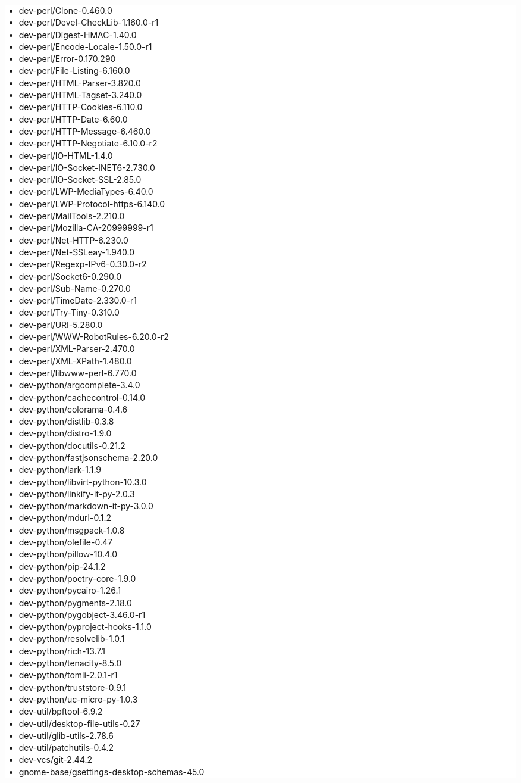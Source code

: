 * dev-perl/Clone-0.460.0
* dev-perl/Devel-CheckLib-1.160.0-r1
* dev-perl/Digest-HMAC-1.40.0
* dev-perl/Encode-Locale-1.50.0-r1
* dev-perl/Error-0.170.290
* dev-perl/File-Listing-6.160.0
* dev-perl/HTML-Parser-3.820.0
* dev-perl/HTML-Tagset-3.240.0
* dev-perl/HTTP-Cookies-6.110.0
* dev-perl/HTTP-Date-6.60.0
* dev-perl/HTTP-Message-6.460.0
* dev-perl/HTTP-Negotiate-6.10.0-r2
* dev-perl/IO-HTML-1.4.0
* dev-perl/IO-Socket-INET6-2.730.0
* dev-perl/IO-Socket-SSL-2.85.0
* dev-perl/LWP-MediaTypes-6.40.0
* dev-perl/LWP-Protocol-https-6.140.0
* dev-perl/MailTools-2.210.0
* dev-perl/Mozilla-CA-20999999-r1
* dev-perl/Net-HTTP-6.230.0
* dev-perl/Net-SSLeay-1.940.0
* dev-perl/Regexp-IPv6-0.30.0-r2
* dev-perl/Socket6-0.290.0
* dev-perl/Sub-Name-0.270.0
* dev-perl/TimeDate-2.330.0-r1
* dev-perl/Try-Tiny-0.310.0
* dev-perl/URI-5.280.0
* dev-perl/WWW-RobotRules-6.20.0-r2
* dev-perl/XML-Parser-2.470.0
* dev-perl/XML-XPath-1.480.0
* dev-perl/libwww-perl-6.770.0
* dev-python/argcomplete-3.4.0
* dev-python/cachecontrol-0.14.0
* dev-python/colorama-0.4.6
* dev-python/distlib-0.3.8
* dev-python/distro-1.9.0
* dev-python/docutils-0.21.2
* dev-python/fastjsonschema-2.20.0
* dev-python/lark-1.1.9
* dev-python/libvirt-python-10.3.0
* dev-python/linkify-it-py-2.0.3
* dev-python/markdown-it-py-3.0.0
* dev-python/mdurl-0.1.2
* dev-python/msgpack-1.0.8
* dev-python/olefile-0.47
* dev-python/pillow-10.4.0
* dev-python/pip-24.1.2
* dev-python/poetry-core-1.9.0
* dev-python/pycairo-1.26.1
* dev-python/pygments-2.18.0
* dev-python/pygobject-3.46.0-r1
* dev-python/pyproject-hooks-1.1.0
* dev-python/resolvelib-1.0.1
* dev-python/rich-13.7.1
* dev-python/tenacity-8.5.0
* dev-python/tomli-2.0.1-r1
* dev-python/truststore-0.9.1
* dev-python/uc-micro-py-1.0.3
* dev-util/bpftool-6.9.2
* dev-util/desktop-file-utils-0.27
* dev-util/glib-utils-2.78.6
* dev-util/patchutils-0.4.2
* dev-vcs/git-2.44.2
* gnome-base/gsettings-desktop-schemas-45.0